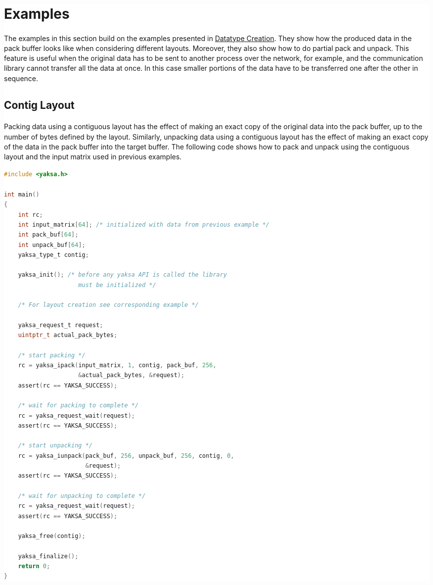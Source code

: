 # Examples
The examples in this section build on the examples presented in [Datatype Creation](https://github.com/pmodels/yaksa/wiki/Datatype-Creation). They show how the produced data in the pack buffer looks like when considering different layouts. Moreover, they also show how to do partial pack and unpack. This feature is useful when the original data has to be sent to another process over the network, for example, and the communication library cannot transfer all the data at once. In this case smaller portions of the data have to be transferred one after the other in sequence.

## Contig Layout
Packing data using a contiguous layout has the effect of making an exact copy of the original data into the pack buffer, up to the number of bytes defined by the layout. Similarly, unpacking data using a contiguous layout has the effect of making an exact copy of the data in the pack buffer into the target buffer. The following code shows how to pack and unpack using the contiguous layout and the input matrix used in previous examples.

```c
#include <yaksa.h>

int main()
{
    int rc;
    int input_matrix[64]; /* initialized with data from previous example */
    int pack_buf[64];
    int unpack_buf[64];
    yaksa_type_t contig;

    yaksa_init(); /* before any yaksa API is called the library
                     must be initialized */

    /* For layout creation see corresponding example */

    yaksa_request_t request;
    uintptr_t actual_pack_bytes;

    /* start packing */
    rc = yaksa_ipack(input_matrix, 1, contig, pack_buf, 256, 
                     &actual_pack_bytes, &request);
    assert(rc == YAKSA_SUCCESS);

    /* wait for packing to complete */
    rc = yaksa_request_wait(request);
    assert(rc == YAKSA_SUCCESS);

    /* start unpacking */
    rc = yaksa_iunpack(pack_buf, 256, unpack_buf, 256, contig, 0,
                       &request);
    assert(rc == YAKSA_SUCCESS);

    /* wait for unpacking to complete */
    rc = yaksa_request_wait(request);
    assert(rc == YAKSA_SUCCESS);

    yaksa_free(contig);

    yaksa_finalize();
    return 0;
}
```
